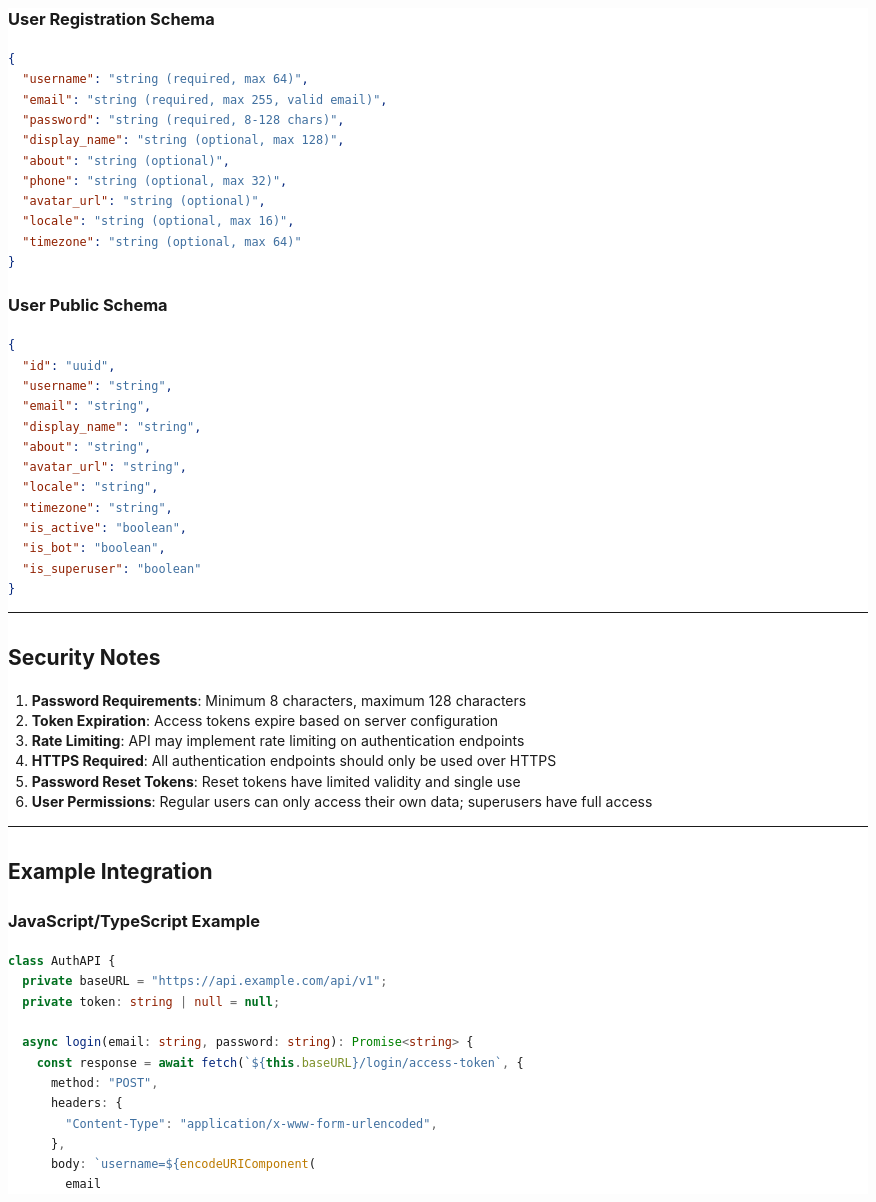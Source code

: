 ### User Registration Schema

```json
{
  "username": "string (required, max 64)",
  "email": "string (required, max 255, valid email)",
  "password": "string (required, 8-128 chars)",
  "display_name": "string (optional, max 128)",
  "about": "string (optional)",
  "phone": "string (optional, max 32)",
  "avatar_url": "string (optional)",
  "locale": "string (optional, max 16)",
  "timezone": "string (optional, max 64)"
}
```

### User Public Schema

```json
{
  "id": "uuid",
  "username": "string",
  "email": "string",
  "display_name": "string",
  "about": "string",
  "avatar_url": "string",
  "locale": "string",
  "timezone": "string",
  "is_active": "boolean",
  "is_bot": "boolean",
  "is_superuser": "boolean"
}
```

---

## Security Notes

1. **Password Requirements**: Minimum 8 characters, maximum 128 characters
2. **Token Expiration**: Access tokens expire based on server configuration
3. **Rate Limiting**: API may implement rate limiting on authentication endpoints
4. **HTTPS Required**: All authentication endpoints should only be used over HTTPS
5. **Password Reset Tokens**: Reset tokens have limited validity and single use
6. **User Permissions**: Regular users can only access their own data; superusers have full access

---

## Example Integration

### JavaScript/TypeScript Example

```typescript
class AuthAPI {
  private baseURL = "https://api.example.com/api/v1";
  private token: string | null = null;

  async login(email: string, password: string): Promise<string> {
    const response = await fetch(`${this.baseURL}/login/access-token`, {
      method: "POST",
      headers: {
        "Content-Type": "application/x-www-form-urlencoded",
      },
      body: `username=${encodeURIComponent(
        email
```